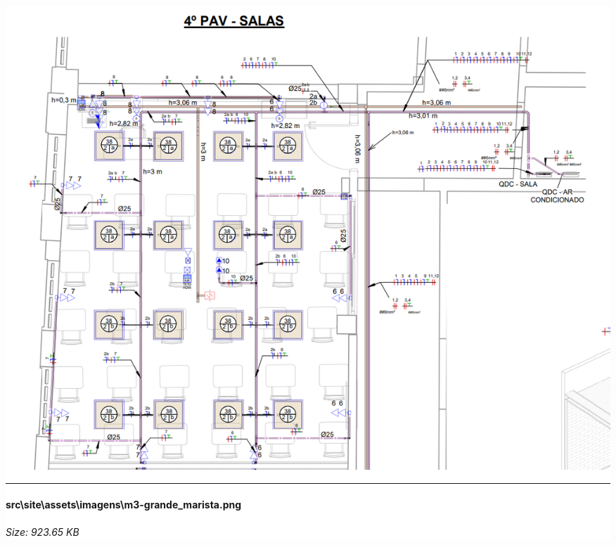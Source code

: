 ![m2_marista.png](src/site/assets/imagens/m2_marista.png)

---

#### src\site\assets\imagens\m3-grande_marista.png
*Size: 923.65 KB*
